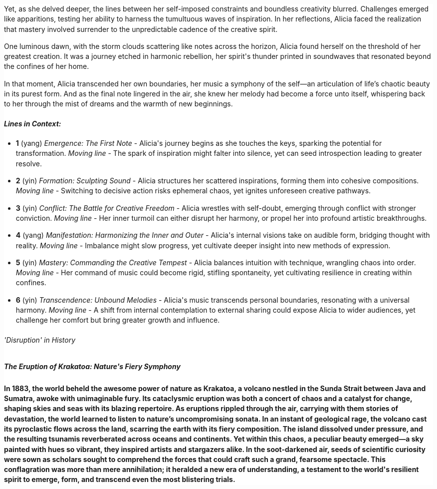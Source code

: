 Yet, as she delved deeper, the lines between her self-imposed constraints and boundless creativity blurred. Challenges emerged like apparitions, testing her ability to harness the tumultuous waves of inspiration. In her reflections, Alicia faced the realization that mastery involved surrender to the unpredictable cadence of the creative spirit.

One luminous dawn, with the storm clouds scattering like notes across the horizon, Alicia found herself on the threshold of her greatest creation. It was a journey etched in harmonic rebellion, her spirit's thunder printed in soundwaves that resonated beyond the confines of her home.

In that moment, Alicia transcended her own boundaries, her music a symphony of the self—an articulation of life’s chaotic beauty in its purest form. And as the final note lingered in the air, she knew her melody had become a force unto itself, whispering back to her through the mist of dreams and the warmth of new beginnings.

#### ***Lines in Context:***
<ul><li><B>1</B> (yang) <i>Emergence: The First Note</i> - Alicia's journey begins as she touches the keys, sparking the potential for transformation. <i>Moving line</i> - The spark of inspiration might falter into silence, yet can seed introspection leading to greater resolve.</li></ul>
<ul><li><B>2</B> (yin) <i>Formation: Sculpting Sound</i> - Alicia structures her scattered inspirations, forming them into cohesive compositions. <i>Moving line</i> - Switching to decisive action risks ephemeral chaos, yet ignites unforeseen creative pathways.</li></ul>
<ul><li><B>3</B> (yin) <i>Conflict: The Battle for Creative Freedom</i> - Alicia wrestles with self-doubt, emerging through conflict with stronger conviction. <i>Moving line</i> - Her inner turmoil can either disrupt her harmony, or propel her into profound artistic breakthroughs.</li></ul>
<ul><li><B>4</B> (yang) <i>Manifestation: Harmonizing the Inner and Outer</i> - Alicia's internal visions take on audible form, bridging thought with reality. <i>Moving line</i> - Imbalance might slow progress, yet cultivate deeper insight into new methods of expression.</li></ul>
<ul><li><B>5</B> (yin) <i>Mastery: Commanding the Creative Tempest</i> - Alicia balances intuition with technique, wrangling chaos into order. <i>Moving line</i> - Her command of music could become rigid, stifling spontaneity, yet cultivating resilience in creating within confines.</li></ul>
<ul><li><B>6</B> (yin) <i>Transcendence: Unbound Melodies</i> - Alicia's music transcends personal boundaries, resonating with a universal harmony. <i>Moving line</i> - A shift from internal contemplation to external sharing could expose Alicia to wider audiences, yet challenge her comfort but bring greater growth and influence.</li></ul>



###### 'Disruption' in History

##### *The Eruption of Krakatoa: Nature's Fiery Symphony*

#### In 1883, the world beheld the awesome power of nature as Krakatoa, a volcano nestled in the Sunda Strait between Java and Sumatra, awoke with unimaginable fury. Its cataclysmic eruption was both a concert of chaos and a catalyst for change, shaping skies and seas with its blazing repertoire. As eruptions rippled through the air, carrying with them stories of devastation, the world learned to listen to nature’s uncompromising sonata. In an instant of geological rage, the volcano cast its pyroclastic flows across the land, scarring the earth with its fiery composition. The island dissolved under pressure, and the resulting tsunamis reverberated across oceans and continents. Yet within this chaos, a peculiar beauty emerged—a sky painted with hues so vibrant, they inspired artists and stargazers alike. In the soot-darkened air, seeds of scientific curiosity were sown as scholars sought to comprehend the forces that could craft such a grand, fearsome spectacle. This conflagration was more than mere annihilation; it heralded a new era of understanding, a testament to the world's resilient spirit to emerge, form, and transcend even the most blistering trials.

